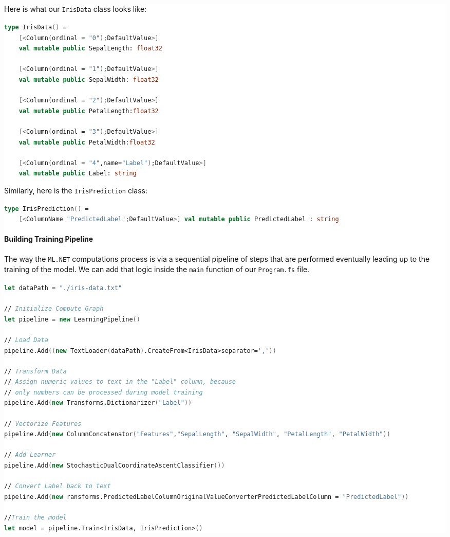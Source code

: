 Here is what our `IrisData` class looks like:

```fsharp
type IrisData() =
    [<Column(ordinal = "0");DefaultValue>]
    val mutable public SepalLength: float32

    [<Column(ordinal = "1");DefaultValue>]
    val mutable public SepalWidth: float32

    [<Column(ordinal = "2");DefaultValue>]
    val mutable public PetalLength:float32

    [<Column(ordinal = "3");DefaultValue>]
    val mutable public PetalWidth:float32

    [<Column(ordinal = "4",name="Label");DefaultValue>]
    val mutable public Label: string
```

Similarly, here is the `IrisPrediction` class:

```fsharp
type IrisPrediction() =
    [<ColumnName "PredictedLabel";DefaultValue>] val mutable public PredictedLabel : string
```

#### Building Training Pipeline

The way the `ML.NET` computations process is via a sequential pipeline of steps that are performed eventually leading up to the training of the model. We can add that logic inside the `main` function of our `Program.fs` file.

```fsharp
let dataPath = "./iris-data.txt"

// Initialize Compute Graph
let pipeline = new LearningPipeline()

// Load Data
pipeline.Add((new TextLoader(dataPath).CreateFrom<IrisData>separator=','))

// Transform Data
// Assign numeric values to text in the "Label" column, because
// only numbers can be processed during model training
pipeline.Add(new Transforms.Dictionarizer("Label"))

// Vectorize Features
pipeline.Add(new ColumnConcatenator("Features","SepalLength", "SepalWidth", "PetalLength", "PetalWidth"))

// Add Learner
pipeline.Add(new StochasticDualCoordinateAscentClassifier())

// Convert Label back to text
pipeline.Add(new ransforms.PredictedLabelColumnOriginalValueConverterPredictedLabelColumn = "PredictedLabel"))

//Train the model
let model = pipeline.Train<IrisData, IrisPrediction>()
```
